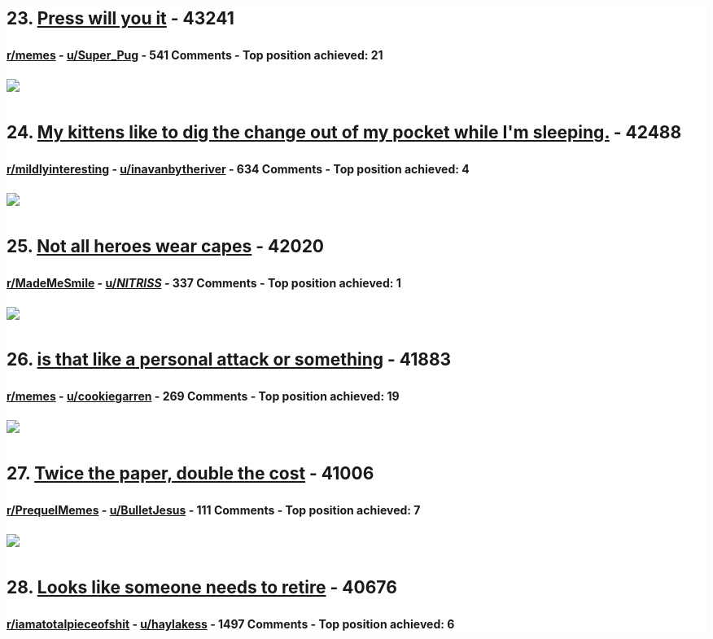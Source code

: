## 23. [Press will you it](http://reddit.com/r/memes/comments/cmcapc/press_will_you_it/) - 43241
#### [r/memes](http://reddit.com/r/memes) - [u/Super_Pug](http://reddit.com/u/Super_Pug) - 541 Comments - Top position achieved: 21

<a href="https://i.redd.it/yzgag22ndne31.jpg"><img src="https://b.thumbs.redditmedia.com/gri0jvp_X8Qr8WWXV-AJZElMNQpIXph6gimsZRI3CeQ.jpg"></img></a>

## 24. [My kittens like to dig the change out of my pocket while I'm sleeping.](http://reddit.com/r/mildlyinteresting/comments/cm9wh4/my_kittens_like_to_dig_the_change_out_of_my/) - 42488
#### [r/mildlyinteresting](http://reddit.com/r/mildlyinteresting) - [u/inavanbytheriver](http://reddit.com/u/inavanbytheriver) - 634 Comments - Top position achieved: 4

<a href="https://i.redd.it/3oxnmv2oame31.jpg"><img src="https://b.thumbs.redditmedia.com/_yvmOuBwAL3fFyPGSE9dACdU6xTinarb5zQGdrZYU2I.jpg"></img></a>

## 25. [Not all heroes wear capes](http://reddit.com/r/MadeMeSmile/comments/cm5a63/not_all_heroes_wear_capes/) - 42020
#### [r/MadeMeSmile](http://reddit.com/r/MadeMeSmile) - [u/_NITRISS_](http://reddit.com/u/_NITRISS_) - 337 Comments - Top position achieved: 1

<a href="https://i.imgur.com/Rb3DXUo.jpg"><img src="https://a.thumbs.redditmedia.com/qwc-8_JqVjQMDKZ1sMRxiXbnfXpGw9z0oA3Tipvsj88.jpg"></img></a>

## 26. [is that like a personal attack or something](http://reddit.com/r/memes/comments/cmenvl/is_that_like_a_personal_attack_or_something/) - 41883
#### [r/memes](http://reddit.com/r/memes) - [u/cookiegarren](http://reddit.com/u/cookiegarren) - 269 Comments - Top position achieved: 19

<a href="https://i.redd.it/1p4dc72l8oe31.png"><img src="https://b.thumbs.redditmedia.com/-Z4Ou20Uu6jhk1iL0Kp_8QeD9Kj4fsu-zM8pE_HKSRc.jpg"></img></a>

## 27. [Twice the paper, double the cost](http://reddit.com/r/PrequelMemes/comments/cmfgkt/twice_the_paper_double_the_cost/) - 41006
#### [r/PrequelMemes](http://reddit.com/r/PrequelMemes) - [u/BulletJesus](http://reddit.com/u/BulletJesus) - 111 Comments - Top position achieved: 7

<a href="https://i.redd.it/ox1crpzmjoe31.jpg"><img src="https://b.thumbs.redditmedia.com/Z2UuNSyAsfdmxsB31caNLy5Nrqb8CdZdtmELHAHHEvQ.jpg"></img></a>

## 28. [Looks like someone needs to retire](http://reddit.com/r/iamatotalpieceofshit/comments/cmdgva/looks_like_someone_needs_to_retire/) - 40676
#### [r/iamatotalpieceofshit](http://reddit.com/r/iamatotalpieceofshit) - [u/haylakess](http://reddit.com/u/haylakess) - 1497 Comments - Top position achieved: 6
